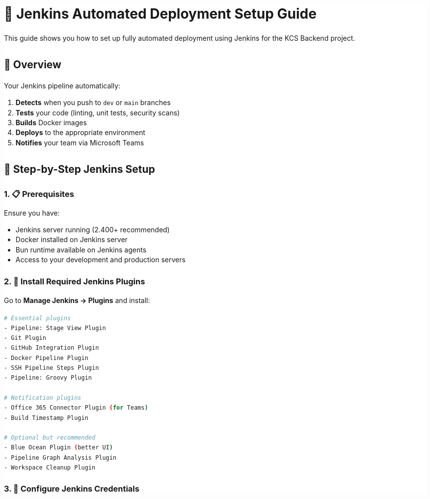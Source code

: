 # 🤖 Jenkins Automated Deployment Setup Guide

This guide shows you how to set up fully automated deployment using Jenkins for the KCS Backend
project.

## 🎯 Overview

Your Jenkins pipeline automatically:

1. **Detects** when you push to `dev` or `main` branches
2. **Tests** your code (linting, unit tests, security scans)
3. **Builds** Docker images
4. **Deploys** to the appropriate environment
5. **Notifies** your team via Microsoft Teams

## 🔧 Step-by-Step Jenkins Setup

### 1. 📋 Prerequisites

Ensure you have:

- Jenkins server running (2.400+ recommended)
- Docker installed on Jenkins server
- Bun runtime available on Jenkins agents
- Access to your development and production servers

### 2. 🔌 Install Required Jenkins Plugins

Go to **Manage Jenkins → Plugins** and install:

```bash
# Essential plugins
- Pipeline: Stage View Plugin
- Git Plugin
- GitHub Integration Plugin
- Docker Pipeline Plugin
- SSH Pipeline Steps Plugin
- Pipeline: Groovy Plugin

# Notification plugins
- Office 365 Connector Plugin (for Teams)
- Build Timestamp Plugin

# Optional but recommended
- Blue Ocean Plugin (better UI)
- Pipeline Graph Analysis Plugin
- Workspace Cleanup Plugin
```

### 3. 🔑 Configure Jenkins Credentials
